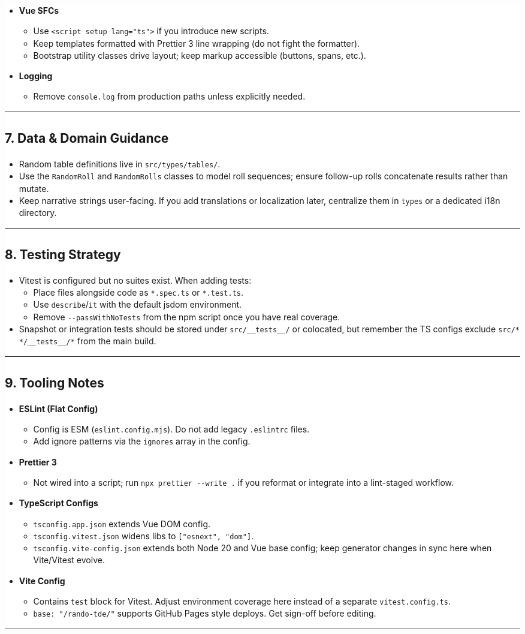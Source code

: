 - **Vue SFCs**
  - Use `<script setup lang="ts">` if you introduce new scripts.
  - Keep templates formatted with Prettier 3 line wrapping (do not fight the formatter).
  - Bootstrap utility classes drive layout; keep markup accessible (buttons, spans, etc.).

- **Logging**
  - Remove `console.log` from production paths unless explicitly needed.

---

## 7. Data & Domain Guidance

- Random table definitions live in `src/types/tables/`.
- Use the `RandomRoll` and `RandomRolls` classes to model roll sequences; ensure follow-up rolls concatenate results rather than mutate.
- Keep narrative strings user-facing. If you add translations or localization later, centralize them in `types` or a dedicated i18n directory.

---

## 8. Testing Strategy

- Vitest is configured but no suites exist. When adding tests:
  - Place files alongside code as `*.spec.ts` or `*.test.ts`.
  - Use `describe`/`it` with the default jsdom environment.
  - Remove `--passWithNoTests` from the npm script once you have real coverage.
- Snapshot or integration tests should be stored under `src/__tests__/` or colocated, but remember the TS configs exclude `src/**/__tests__/*` from the main build.

---

## 9. Tooling Notes

- **ESLint (Flat Config)**
  - Config is ESM (`eslint.config.mjs`). Do not add legacy `.eslintrc` files.
  - Add ignore patterns via the `ignores` array in the config.

- **Prettier 3**
  - Not wired into a script; run `npx prettier --write .` if you reformat or integrate into a lint-staged workflow.

- **TypeScript Configs**
  - `tsconfig.app.json` extends Vue DOM config.
  - `tsconfig.vitest.json` widens libs to `["esnext", "dom"]`.
  - `tsconfig.vite-config.json` extends both Node 20 and Vue base config; keep generator changes in sync here when Vite/Vitest evolve.

- **Vite Config**
  - Contains `test` block for Vitest. Adjust environment coverage here instead of a separate `vitest.config.ts`.
  - `base: "/rando-tde/"` supports GitHub Pages style deploys. Get sign-off before editing.

---
